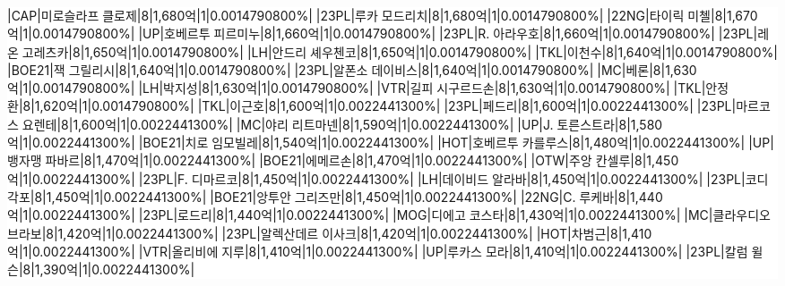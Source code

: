 |CAP|미로슬라프 클로제|8|1,680억|1|0.0014790800%|
|23PL|루카 모드리치|8|1,680억|1|0.0014790800%|
|22NG|타이릭 미첼|8|1,670억|1|0.0014790800%|
|UP|호베르투 피르미누|8|1,660억|1|0.0014790800%|
|23PL|R. 아라우호|8|1,660억|1|0.0014790800%|
|23PL|레온 고레츠카|8|1,650억|1|0.0014790800%|
|LH|안드리 셰우첸코|8|1,650억|1|0.0014790800%|
|TKL|이천수|8|1,640억|1|0.0014790800%|
|BOE21|잭 그릴리시|8|1,640억|1|0.0014790800%|
|23PL|알폰소 데이비스|8|1,640억|1|0.0014790800%|
|MC|베론|8|1,630억|1|0.0014790800%|
|LH|박지성|8|1,630억|1|0.0014790800%|
|VTR|길피 시구르드손|8|1,630억|1|0.0014790800%|
|TKL|안정환|8|1,620억|1|0.0014790800%|
|TKL|이근호|8|1,600억|1|0.0022441300%|
|23PL|페드리|8|1,600억|1|0.0022441300%|
|23PL|마르코스 요렌테|8|1,600억|1|0.0022441300%|
|MC|야리 리트마넨|8|1,590억|1|0.0022441300%|
|UP|J. 토른스트라|8|1,580억|1|0.0022441300%|
|BOE21|치로 임모빌레|8|1,540억|1|0.0022441300%|
|HOT|호베르투 카를루스|8|1,480억|1|0.0022441300%|
|UP|뱅자맹 파바르|8|1,470억|1|0.0022441300%|
|BOE21|에메르손|8|1,470억|1|0.0022441300%|
|OTW|주앙 칸셀루|8|1,450억|1|0.0022441300%|
|23PL|F. 디마르코|8|1,450억|1|0.0022441300%|
|LH|데이비드 알라바|8|1,450억|1|0.0022441300%|
|23PL|코디 각포|8|1,450억|1|0.0022441300%|
|BOE21|앙투안 그리즈만|8|1,450억|1|0.0022441300%|
|22NG|C. 루케바|8|1,440억|1|0.0022441300%|
|23PL|로드리|8|1,440억|1|0.0022441300%|
|MOG|디에고 코스타|8|1,430억|1|0.0022441300%|
|MC|클라우디오 브라보|8|1,420억|1|0.0022441300%|
|23PL|알렉산데르 이사크|8|1,420억|1|0.0022441300%|
|HOT|차범근|8|1,410억|1|0.0022441300%|
|VTR|올리비에 지루|8|1,410억|1|0.0022441300%|
|UP|루카스 모라|8|1,410억|1|0.0022441300%|
|23PL|칼럼 윌슨|8|1,390억|1|0.0022441300%|